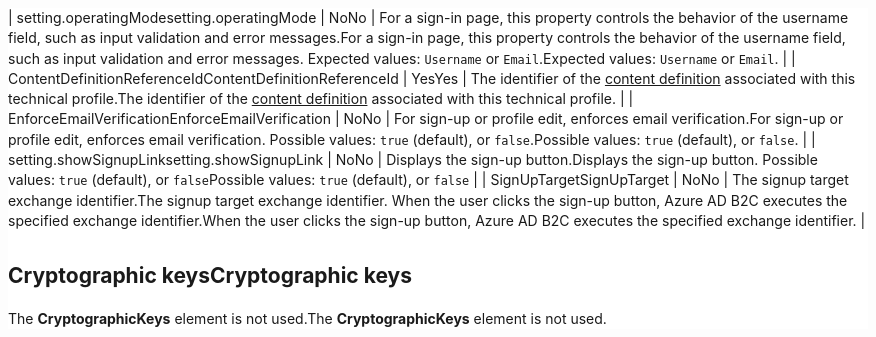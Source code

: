 | <span data-ttu-id="058fa-170">setting.operatingMode</span><span class="sxs-lookup"><span data-stu-id="058fa-170">setting.operatingMode</span></span> | <span data-ttu-id="058fa-171">No</span><span class="sxs-lookup"><span data-stu-id="058fa-171">No</span></span> | <span data-ttu-id="058fa-172">For a sign-in page, this property controls the behavior of the username field, such as input validation and error messages.</span><span class="sxs-lookup"><span data-stu-id="058fa-172">For a sign-in page, this property controls the behavior of the username field, such as input validation and error messages.</span></span> <span data-ttu-id="058fa-173">Expected values: `Username` or `Email`.</span><span class="sxs-lookup"><span data-stu-id="058fa-173">Expected values: `Username` or `Email`.</span></span> |
| <span data-ttu-id="058fa-174">ContentDefinitionReferenceId</span><span class="sxs-lookup"><span data-stu-id="058fa-174">ContentDefinitionReferenceId</span></span> | <span data-ttu-id="058fa-175">Yes</span><span class="sxs-lookup"><span data-stu-id="058fa-175">Yes</span></span> | <span data-ttu-id="058fa-176">The identifier of the [content definition](contentdefinitions.md) associated with this technical profile.</span><span class="sxs-lookup"><span data-stu-id="058fa-176">The identifier of the [content definition](contentdefinitions.md) associated with this technical profile.</span></span> |
| <span data-ttu-id="058fa-177">EnforceEmailVerification</span><span class="sxs-lookup"><span data-stu-id="058fa-177">EnforceEmailVerification</span></span> | <span data-ttu-id="058fa-178">No</span><span class="sxs-lookup"><span data-stu-id="058fa-178">No</span></span> | <span data-ttu-id="058fa-179">For sign-up or profile edit, enforces email verification.</span><span class="sxs-lookup"><span data-stu-id="058fa-179">For sign-up or profile edit, enforces email verification.</span></span> <span data-ttu-id="058fa-180">Possible values: `true` (default), or `false`.</span><span class="sxs-lookup"><span data-stu-id="058fa-180">Possible values: `true` (default), or `false`.</span></span> | 
| <span data-ttu-id="058fa-181">setting.showSignupLink</span><span class="sxs-lookup"><span data-stu-id="058fa-181">setting.showSignupLink</span></span> | <span data-ttu-id="058fa-182">No</span><span class="sxs-lookup"><span data-stu-id="058fa-182">No</span></span> | <span data-ttu-id="058fa-183">Displays the sign-up button.</span><span class="sxs-lookup"><span data-stu-id="058fa-183">Displays the sign-up button.</span></span> <span data-ttu-id="058fa-184">Possible values: `true` (default), or `false`</span><span class="sxs-lookup"><span data-stu-id="058fa-184">Possible values: `true` (default), or `false`</span></span> |
| <span data-ttu-id="058fa-185">SignUpTarget</span><span class="sxs-lookup"><span data-stu-id="058fa-185">SignUpTarget</span></span> | <span data-ttu-id="058fa-186">No</span><span class="sxs-lookup"><span data-stu-id="058fa-186">No</span></span> | <span data-ttu-id="058fa-187">The signup target exchange identifier.</span><span class="sxs-lookup"><span data-stu-id="058fa-187">The signup target exchange identifier.</span></span> <span data-ttu-id="058fa-188">When the user clicks the sign-up button, Azure AD B2C executes the specified exchange identifier.</span><span class="sxs-lookup"><span data-stu-id="058fa-188">When the user clicks the sign-up button, Azure AD B2C executes the specified exchange identifier.</span></span> |

## <a name="cryptographic-keys"></a><span data-ttu-id="058fa-189">Cryptographic keys</span><span class="sxs-lookup"><span data-stu-id="058fa-189">Cryptographic keys</span></span>

<span data-ttu-id="058fa-190">The **CryptographicKeys** element is not used.</span><span class="sxs-lookup"><span data-stu-id="058fa-190">The **CryptographicKeys** element is not used.</span></span>













